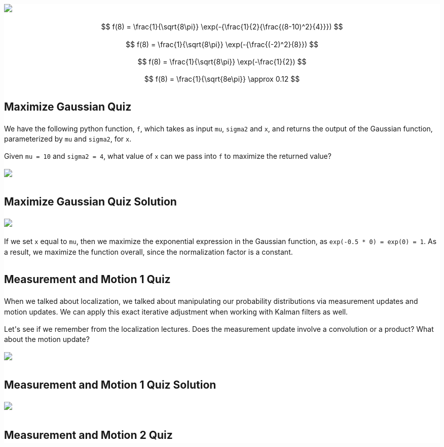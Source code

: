 ![](https://assets.omscs.io/notes/2020-05-16-02-09-09.png)

$$
f(8) = \frac{1}{\sqrt{8\pi}} \exp(-{\frac{1}{2}{\frac{(8-10)^2}{4}}})
$$

$$
f(8) = \frac{1}{\sqrt{8\pi}} \exp(-{\frac{(-2)^2}{8}})
$$

$$
f(8) = \frac{1}{\sqrt{8\pi}} \exp(-\frac{1}{2})
$$

$$
f(8) = \frac{1}{\sqrt{8e\pi}} \approx 0.12
$$

## Maximize Gaussian Quiz

We have the following python function, `f`, which takes as input `mu`, `sigma2` and `x`, and returns the output of the Gaussian function, parameterized by `mu` and `sigma2`, for `x`.

Given `mu = 10` and `sigma2 = 4`, what value of `x` can we pass into `f` to maximize the returned value?

![](https://assets.omscs.io/notes/2020-05-16-02-18-45.png)

## Maximize Gaussian Quiz Solution

![](https://assets.omscs.io/notes/2020-05-16-02-20-17.png)

If we set `x` equal to `mu`, then we maximize the exponential expression in the Gaussian function, as `exp(-0.5 * 0) = exp(0) = 1`. As a result, we maximize the function overall, since the normalization factor is a constant.

## Measurement and Motion 1 Quiz

When we talked about localization, we talked about manipulating our probability distributions via measurement updates and motion updates. We can apply this exact iterative adjustment when working with Kalman filters as well.

Let's see if we remember from the localization lectures. Does the measurement update involve a convolution or a product? What about the motion update?

![](https://assets.omscs.io/notes/2020-05-16-02-25-13.png)

## Measurement and Motion 1 Quiz Solution

![](https://assets.omscs.io/notes/2020-05-16-02-25-32.png)

## Measurement and Motion 2 Quiz
